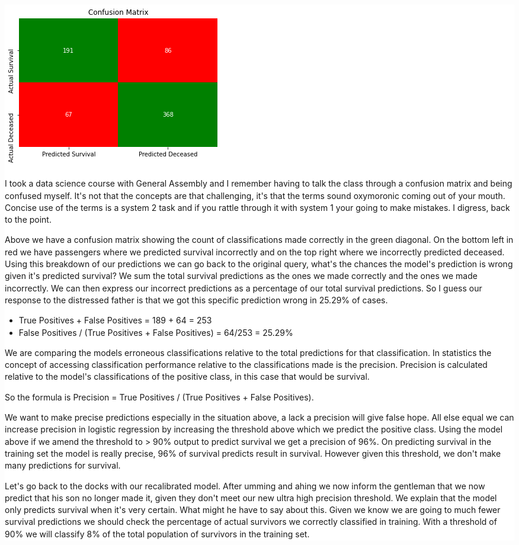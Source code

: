 ![title](/images/titanic_confusion_matrix.png)


I took a data science course with General Assembly and I remember having to talk the class through a confusion matrix and being confused myself. It's not that the concepts are that challenging, it's that the terms sound oxymoronic coming out of your mouth. Concise use of the terms is a system 2 task and if you rattle through it with system 1 your going to make mistakes. I digress, back to the point.

Above we have a confusion matrix showing the count of classifications made correctly in the green diagonal. On the bottom left in red we have passengers where we predicted survival incorrectly and on the top right where we incorrectly predicted deceased. Using this breakdown of our predictions we can go back to the original query, what's the chances the model's prediction is wrong given it's predicted survival? We sum the total survival predictions as the ones we made correctly and the ones we made incorrectly. We can then express our incorrect predictions as a percentage of our total survival predictions. So I guess our response to the distressed father is that we got this specific prediction wrong in 25.29% of cases.

* True Positives + False Positives = 189 + 64 =  253 
* False Positives / (True Positives + False Positives) = 64/253 = 25.29%

We are comparing the models erroneous classifications relative to the total predictions for that classification. In statistics the concept of accessing classification performance relative to the classifications made is the precision. Precision is calculated relative to the model's classifications of the positive class, in this case that would be survival.

So the formula is Precision = True Positives / (True Positives + False Positives). 


We want to make precise predictions especially in the situation above, a lack a precision will give false hope. All else equal we can increase precision in logistic regression by increasing the threshold above which we predict the positive class. Using the model above if we amend the threshold to > 90% output to predict survival we get a precision of 96%. On predicting survival in the training set the model is really precise, 96% of survival predicts result in survival. However given this threshold, we don't make many predictions for survival.

Let's go back to the docks with our recalibrated model. After umming and ahing we now inform the gentleman that we now predict that his son no longer made it, given they don't meet our new ultra high precision threshold. We explain that the model only predicts survival when it's very certain. What might he have to say about this. Given we know we are going to much fewer survival predictions we should check the percentage of actual survivors we correctly classified in training. With a threshold of 90% we will classify 8% of the total population of survivors in the training set.
